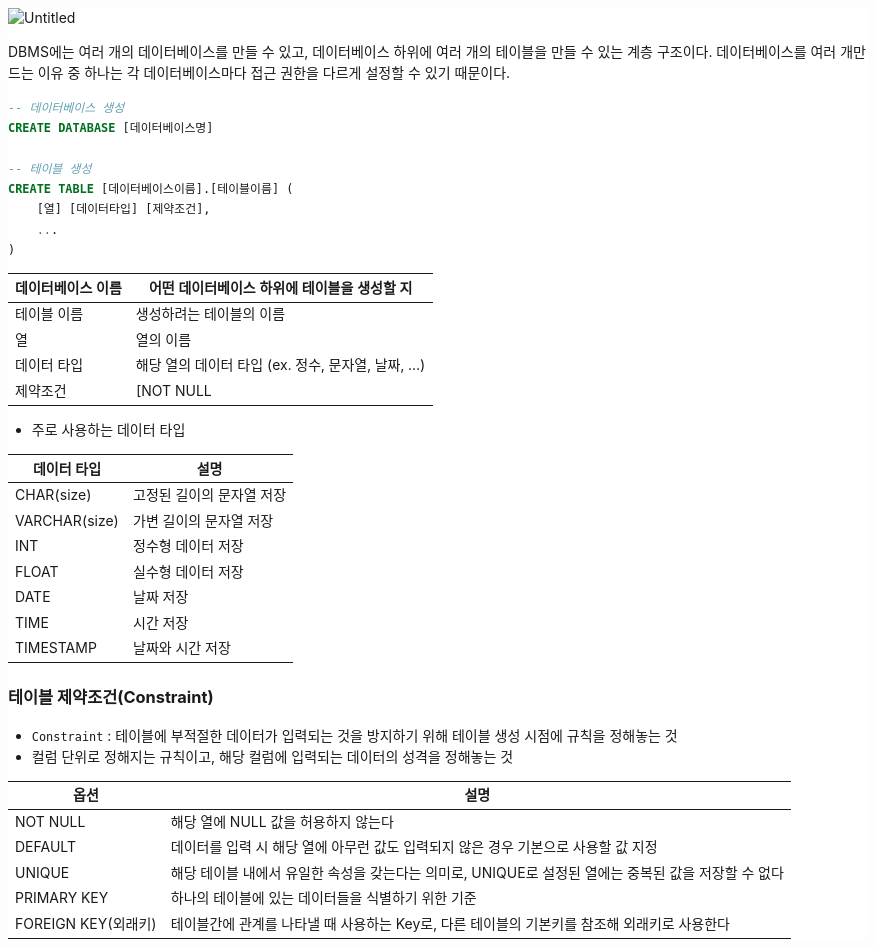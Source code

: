 ![Untitled](https://github.com/jeoongmiin/jeoongmiin.github.io/assets/100908119/7943a1d0-a4ce-451d-a2e3-fca0b16040da)

DBMS에는 여러 개의 데이터베이스를 만들 수 있고, 데이터베이스 하위에 여러 개의 테이블을 만들 수 있는 계층 구조이다. 데이터베이스를 여러 개만드는 이유 중 하나는 각 데이터베이스마다 접근 권한을 다르게 설정할 수 있기 때문이다.

```sql
-- 데이터베이스 생성
CREATE DATABASE [데이터베이스명]

-- 테이블 생성
CREATE TABLE [데이터베이스이름].[테이블이름] (
	[열] [데이터타입] [제약조건],
	...
)
```

| 데이터베이스 이름 | 어떤 데이터베이스 하위에 테이블을 생성할 지 |
| --- | --- |
| 테이블 이름 | 생성하려는 테이블의 이름 |
| 열 | 열의 이름 |
| 데이터 타입 | 해당 열의 데이터 타입 (ex. 정수, 문자열, 날짜, …) |
| 제약조건 | [NOT NULL | DEFAULT | PRIMARY KEY] 등의 옵션을 줄 수 있습니다. |
- 주로 사용하는 데이터 타입

| 데이터 타입 | 설명 |
| --- | --- |
| CHAR(size) | 고정된 길이의 문자열 저장 |
| VARCHAR(size) | 가변 길이의 문자열 저장 |
| INT | 정수형 데이터 저장 |
| FLOAT | 실수형 데이터 저장 |
| DATE | 날짜 저장 |
| TIME | 시간 저장 |
| TIMESTAMP | 날짜와 시간 저장 |

### 테이블 제약조건(Constraint)

- `Constraint` : 테이블에 부적절한 데이터가 입력되는 것을 방지하기 위해 테이블 생성 시점에 규칙을 정해놓는 것
- 컬럼 단위로 정해지는 규칙이고, 해당 컬럼에 입력되는 데이터의 성격을 정해놓는 것

| 옵션 | 설명 |
| --- | --- |
| NOT NULL | 해당 열에 NULL 값을 허용하지 않는다 |
| DEFAULT | 데이터를 입력 시 해당 열에 아무런 값도 입력되지 않은 경우 기본으로 사용할 값 지정 |
| UNIQUE | 해당 테이블 내에서 유일한 속성을 갖는다는 의미로, UNIQUE로 설정된 열에는 중복된 값을 저장할 수 없다 |
| PRIMARY KEY | 하나의 테이블에 있는 데이터들을 식별하기 위한 기준 |
| FOREIGN KEY(외래키) | 테이블간에 관계를 나타낼 때 사용하는 Key로, 다른 테이블의 기본키를 참조해 외래키로 사용한다 |
